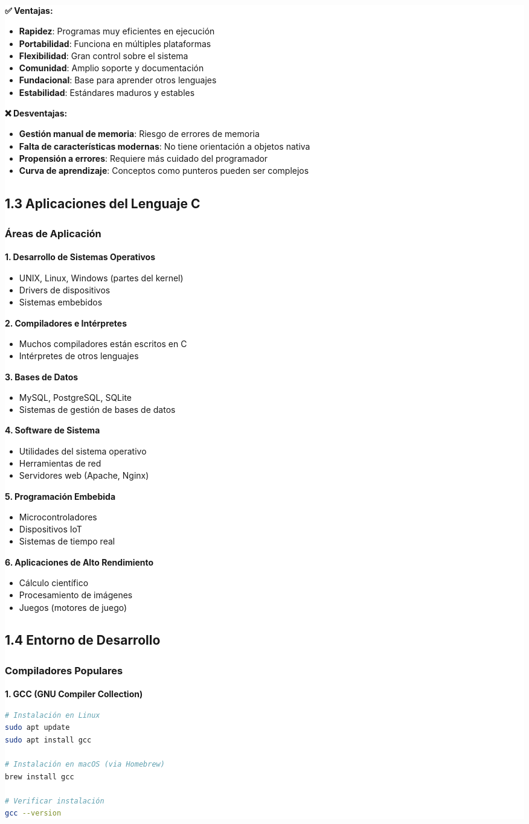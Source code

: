 **✅ Ventajas:**
- **Rapidez**: Programas muy eficientes en ejecución
- **Portabilidad**: Funciona en múltiples plataformas
- **Flexibilidad**: Gran control sobre el sistema
- **Comunidad**: Amplio soporte y documentación
- **Fundacional**: Base para aprender otros lenguajes
- **Estabilidad**: Estándares maduros y estables

**❌ Desventajas:**
- **Gestión manual de memoria**: Riesgo de errores de memoria
- **Falta de características modernas**: No tiene orientación a objetos nativa
- **Propensión a errores**: Requiere más cuidado del programador
- **Curva de aprendizaje**: Conceptos como punteros pueden ser complejos

## 1.3 Aplicaciones del Lenguaje C

### Áreas de Aplicación

**1. Desarrollo de Sistemas Operativos**
- UNIX, Linux, Windows (partes del kernel)
- Drivers de dispositivos
- Sistemas embebidos

**2. Compiladores e Intérpretes**
- Muchos compiladores están escritos en C
- Intérpretes de otros lenguajes

**3. Bases de Datos**
- MySQL, PostgreSQL, SQLite
- Sistemas de gestión de bases de datos

**4. Software de Sistema**
- Utilidades del sistema operativo
- Herramientas de red
- Servidores web (Apache, Nginx)

**5. Programación Embebida**
- Microcontroladores
- Dispositivos IoT
- Sistemas de tiempo real

**6. Aplicaciones de Alto Rendimiento**
- Cálculo científico
- Procesamiento de imágenes
- Juegos (motores de juego)

## 1.4 Entorno de Desarrollo

### Compiladores Populares

**1. GCC (GNU Compiler Collection)**
```bash
# Instalación en Linux
sudo apt update
sudo apt install gcc

# Instalación en macOS (via Homebrew)
brew install gcc

# Verificar instalación
gcc --version
```
